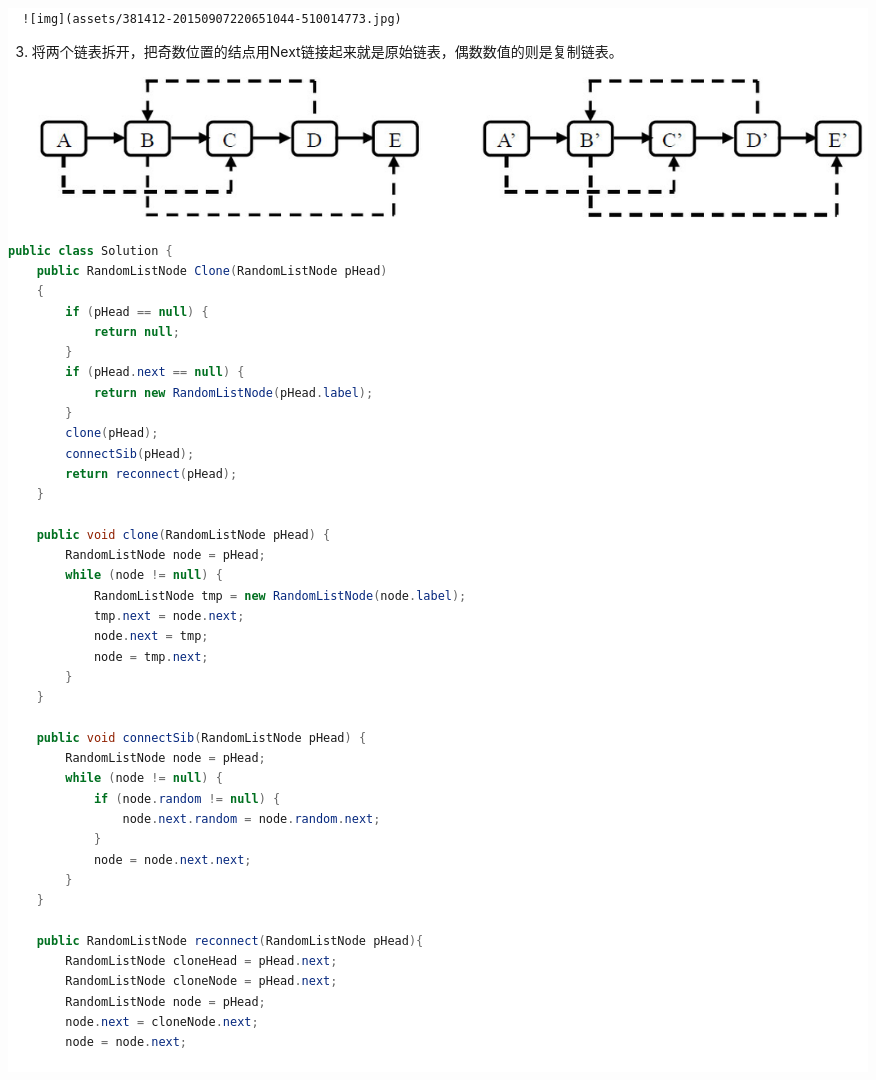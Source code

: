       ![img](assets/381412-20150907220651044-510014773.jpg) 

   3. 将两个链表拆开，把奇数位置的结点用Next链接起来就是原始链表，偶数数值的则是复制链表。 

      ![img](assets/381412-20150907220911403-2123574076.jpg) 

```java
public class Solution {
    public RandomListNode Clone(RandomListNode pHead)
    {
        if (pHead == null) {
            return null;
        }
        if (pHead.next == null) {
            return new RandomListNode(pHead.label);
        }
        clone(pHead);
        connectSib(pHead);
        return reconnect(pHead);
    }
 
    public void clone(RandomListNode pHead) {
        RandomListNode node = pHead;
        while (node != null) {
            RandomListNode tmp = new RandomListNode(node.label);
            tmp.next = node.next;
            node.next = tmp;
            node = tmp.next;
        }
    }
 
    public void connectSib(RandomListNode pHead) {
        RandomListNode node = pHead;
        while (node != null) {
            if (node.random != null) {
                node.next.random = node.random.next;
            }
            node = node.next.next;
        }
    }
 
    public RandomListNode reconnect(RandomListNode pHead){
        RandomListNode cloneHead = pHead.next;
        RandomListNode cloneNode = pHead.next;
        RandomListNode node = pHead;
        node.next = cloneNode.next;
        node = node.next;
         
```